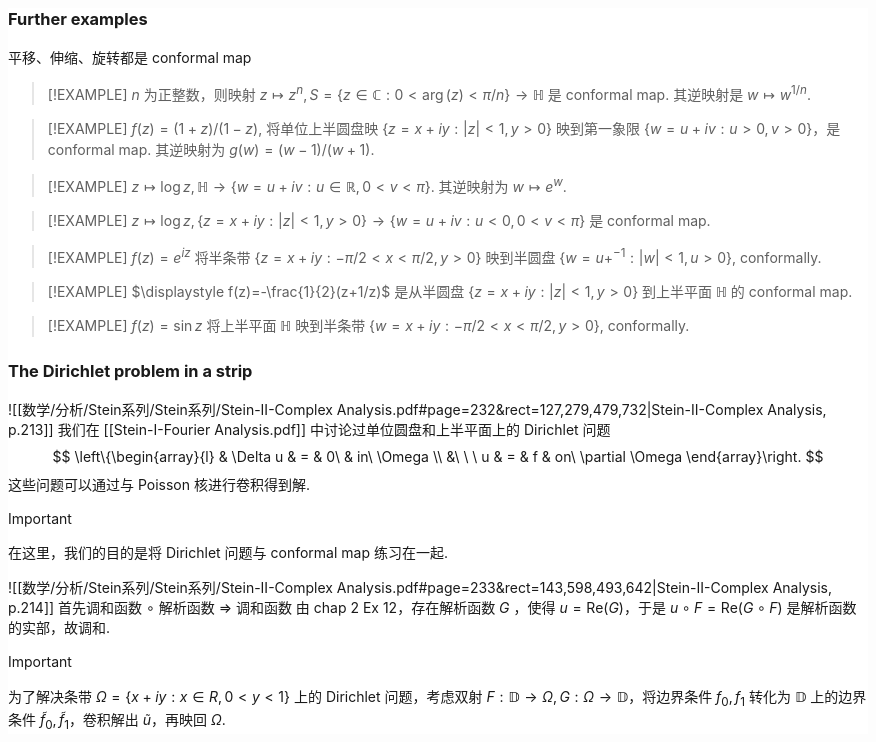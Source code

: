 
### Further examples
平移、伸缩、旋转都是 conformal map
> [!EXAMPLE]
> $n$ 为正整数，则映射 $\displaystyle z\mapsto z^{n},S=\{ z\in \mathbb{C}:0<\arg(z)<\pi/n \}\to\mathbb{H}$ 是 conformal map. 其逆映射是 $\displaystyle w\mapsto w^{1/n}$.

> [!EXAMPLE]
> $\displaystyle f(z)=(1+z)/(1-z)$, 将单位上半圆盘映 $\displaystyle \{ z=x+iy:\lvert z \rvert<1,y>0 \}$ 映到第一象限 $\displaystyle \{ w=u+iv:u>0,v>0 \}$，是 conformal map. 其逆映射为 $\displaystyle g(w)=(w-1)/(w+1)$.

> [!EXAMPLE]
> $\displaystyle z\mapsto \log z,\mathbb{H}\to \{ w=u+i v:u\in \mathbb{R},0<v<\pi \}$. 其逆映射为 $\displaystyle w\mapsto e^{ w }$.

> [!EXAMPLE]
> $\displaystyle z\mapsto \log z,\{ z=x+iy:\lvert z \rvert<1,y>0 \}\to \{ w=u+iv:u<0,0<v<\pi \}$ 是 conformal map.

> [!EXAMPLE]
> $\displaystyle f(z)=e^{ iz }$ 将半条带 $\displaystyle \{ z=x+iy:-\pi/2<x<\pi/2,y>0 \}$ 映到半圆盘 $\displaystyle \{ w=u+^{-1}:\lvert w \rvert<1,u>0 \}$, conformally.

> [!EXAMPLE]
> $\displaystyle f(z)=-\frac{1}{2}(z+1/z)$ 是从半圆盘 $\displaystyle \{ z=x+iy:\lvert z \rvert<1,y>0 \}$ 到上半平面 $\displaystyle \mathbb{H}$ 的 conformal map.

> [!EXAMPLE]
> $\displaystyle f(z)=\sin z$ 将上半平面 $\displaystyle \mathbb{H}$ 映到半条带 $\displaystyle \{ w=x+iy:-\pi/2<x<\pi/2,y>0 \}$, conformally.

### The Dirichlet problem in a  strip
![[数学/分析/Stein系列/Stein系列/Stein-II-Complex Analysis.pdf#page=232&rect=127,279,479,732|Stein-II-Complex Analysis, p.213]]
我们在 [[Stein-I-Fourier Analysis.pdf]] 中讨论过单位圆盘和上半平面上的 Dirichlet 问题
$$
\left\{\begin{array}{l}
  & \Delta u & = & 0\  & in\ \Omega \\
 &\ \ \  u & = & f & on\ \partial \Omega
\end{array}\right.
$$
这些问题可以通过与 Poisson 核进行卷积得到解.
> [!IMPORTANT]
> 在这里，我们的目的是将 Dirichlet 问题与 conformal map 练习在一起.

![[数学/分析/Stein系列/Stein系列/Stein-II-Complex Analysis.pdf#page=233&rect=143,598,493,642|Stein-II-Complex Analysis, p.214]]
首先调和函数 $\displaystyle \circ$ 解析函数 $\displaystyle \Rightarrow$ 调和函数
由 chap 2 Ex 12，存在解析函数 $G$ ，使得 $\displaystyle u=\mathrm{Re}(G)$，于是 $\displaystyle u\circ F=\mathrm{Re}(G\circ F)$ 是解析函数的实部，故调和.
> [!IMPORTANT]
> 为了解决条带 $\displaystyle \Omega=\{ x+iy:x\in R,0<y<1 \}$ 上的 Dirichlet 问题，考虑双射 $\displaystyle F:\mathbb{D}\to \Omega,G:\Omega\to \mathbb{D}$，将边界条件 $\displaystyle f_{0},f_{1}$ 转化为 $\displaystyle \mathbb{D}$ 上的边界条件 $\displaystyle \widetilde{f}_{0},\widetilde{f}_{1}$，卷积解出 $\displaystyle \widetilde{u}$，再映回 $\displaystyle \Omega$.
